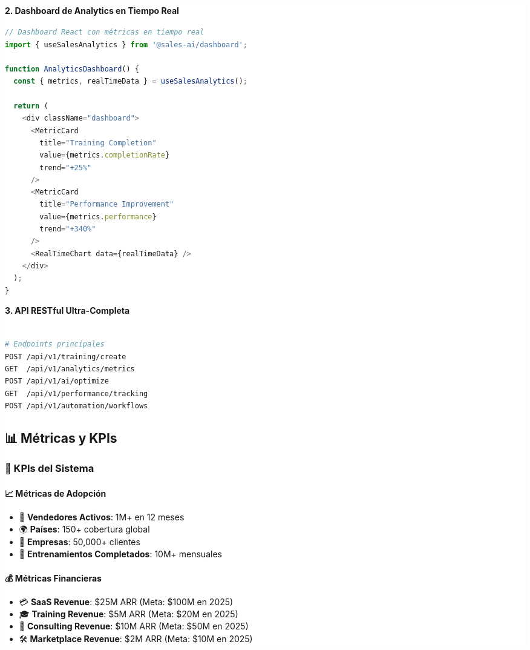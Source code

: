 **2. Dashboard de Analytics en Tiempo Real**
```javascript
// Dashboard React con métricas en tiempo real
import { useSalesAnalytics } from '@sales-ai/dashboard';

function AnalyticsDashboard() {
  const { metrics, realTimeData } = useSalesAnalytics();
  
  return (
    <div className="dashboard">
      <MetricCard 
        title="Training Completion" 
        value={metrics.completionRate} 
        trend="+25%" 
      />
      <MetricCard 
        title="Performance Improvement" 
        value={metrics.performance} 
        trend="+340%" 
      />
      <RealTimeChart data={realTimeData} />
    </div>
  );
}
```

**3. API RESTful Ultra-Completa**
```bash

# Endpoints principales
POST /api/v1/training/create
GET  /api/v1/analytics/metrics
POST /api/v1/ai/optimize
GET  /api/v1/performance/tracking
POST /api/v1/automation/workflows
```


## 📊 Métricas y KPIs


### 🎯 KPIs del Sistema


#### 📈 Métricas de Adopción
- 👥 **Vendedores Activos**: 1M+ en 12 meses
- 🌍 **Países**: 150+ cobertura global
- 🏢 **Empresas**: 50,000+ clientes
- 📱 **Entrenamientos Completados**: 10M+ mensuales


#### 💰 Métricas Financieras
- 💳 **SaaS Revenue**: $25M ARR (Meta: $100M en 2025)
- 🎓 **Training Revenue**: $5M ARR (Meta: $20M en 2025)
- 💼 **Consulting Revenue**: $10M ARR (Meta: $50M en 2025)
- 🛠️ **Marketplace Revenue**: $2M ARR (Meta: $10M en 2025)
